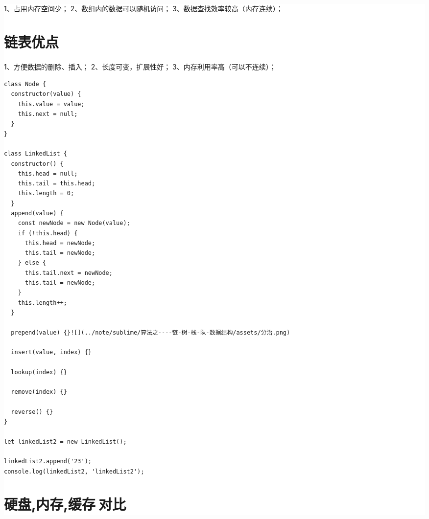 1、占用内存空间少； 2、数组内的数据可以随机访问； 3、数据查找效率较高（内存连续）；

# 链表优点

1、方便数据的删除、插入； 2、长度可变，扩展性好； 3、内存利用率高（可以不连续）；

```
class Node {
  constructor(value) {
    this.value = value;
    this.next = null;
  }
}

class LinkedList {
  constructor() {
    this.head = null;
    this.tail = this.head;
    this.length = 0;
  }
  append(value) {
    const newNode = new Node(value);
    if (!this.head) {
      this.head = newNode;
      this.tail = newNode;
    } else {
      this.tail.next = newNode;
      this.tail = newNode;
    }
    this.length++;
  }

  prepend(value) {}![](../note/sublime/算法之----链-树-栈-队-数据结构/assets/分治.png)

  insert(value, index) {}

  lookup(index) {}

  remove(index) {}

  reverse() {}
}

let linkedList2 = new LinkedList();

linkedList2.append('23');
console.log(linkedList2, 'linkedList2');

```

# 硬盘,内存,缓存 对比